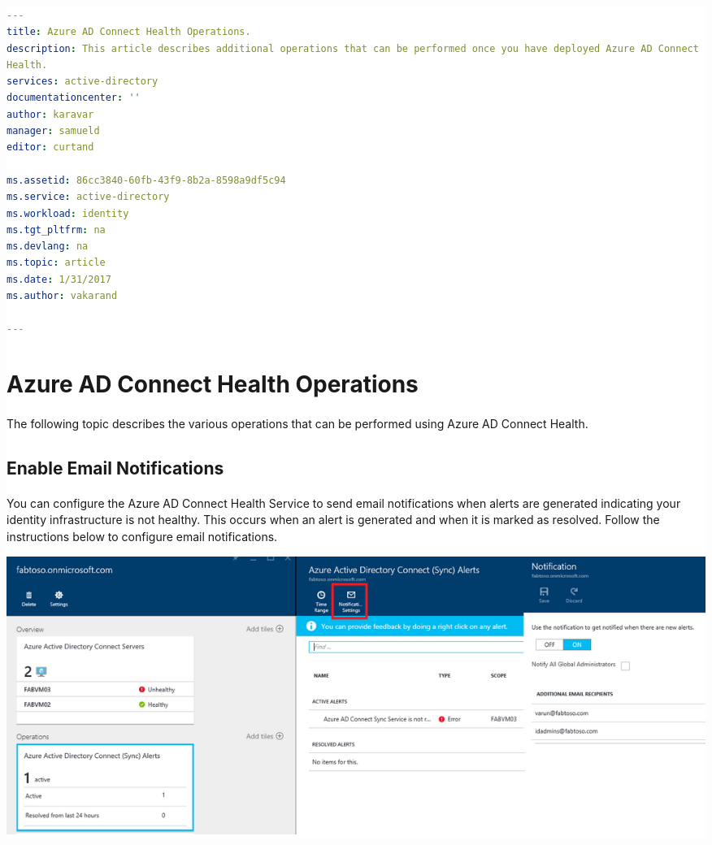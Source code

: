 ```yaml
---
title: Azure AD Connect Health Operations.
description: This article describes additional operations that can be performed once you have deployed Azure AD Connect Health.
services: active-directory
documentationcenter: ''
author: karavar
manager: samueld
editor: curtand

ms.assetid: 86cc3840-60fb-43f9-8b2a-8598a9df5c94
ms.service: active-directory
ms.workload: identity
ms.tgt_pltfrm: na
ms.devlang: na
ms.topic: article
ms.date: 1/31/2017
ms.author: vakarand

---
```

# Azure AD Connect Health Operations
The following topic describes the various operations that can be performed using Azure AD Connect Health.

## Enable Email Notifications
You can configure the Azure AD Connect Health Service to send email notifications when alerts are generated indicating your identity  infrastructure is not healthy. This occurs when an alert is generated and when it is marked as resolved. Follow the instructions below to configure email notifications.

![Azure AD Connect Health Email Notification Discover](./media/active-directory-aadconnect-health/email_noti_discover.png)
